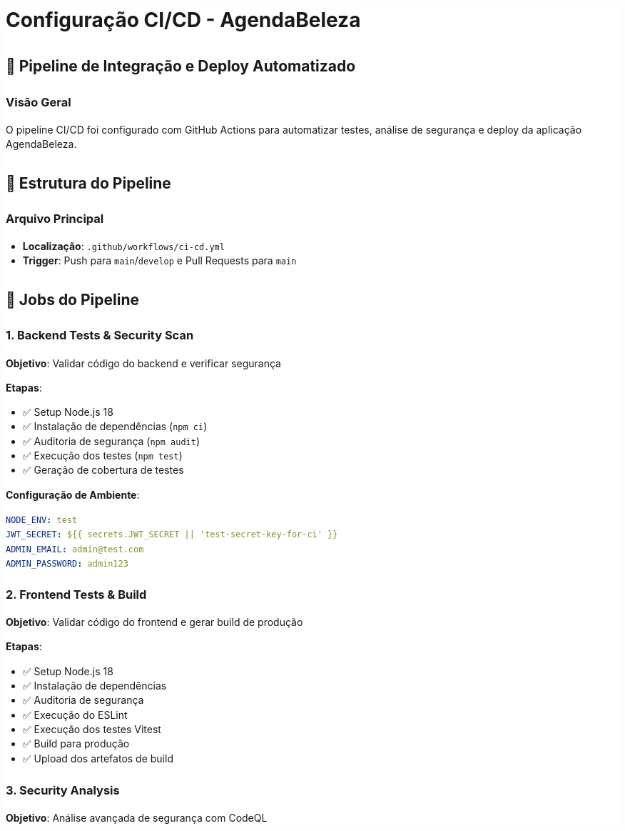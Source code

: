 # Configuração CI/CD - AgendaBeleza

## 🚀 Pipeline de Integração e Deploy Automatizado

### Visão Geral
O pipeline CI/CD foi configurado com GitHub Actions para automatizar testes, análise de segurança e deploy da aplicação AgendaBeleza.

## 📁 Estrutura do Pipeline

### Arquivo Principal
- **Localização**: `.github/workflows/ci-cd.yml`
- **Trigger**: Push para `main`/`develop` e Pull Requests para `main`

## 🔄 Jobs do Pipeline

### 1. Backend Tests & Security Scan
**Objetivo**: Validar código do backend e verificar segurança

**Etapas**:
- ✅ Setup Node.js 18
- ✅ Instalação de dependências (`npm ci`)
- ✅ Auditoria de segurança (`npm audit`)
- ✅ Execução dos testes (`npm test`)
- ✅ Geração de cobertura de testes

**Configuração de Ambiente**:
```yaml
NODE_ENV: test
JWT_SECRET: ${{ secrets.JWT_SECRET || 'test-secret-key-for-ci' }}
ADMIN_EMAIL: admin@test.com
ADMIN_PASSWORD: admin123
```

### 2. Frontend Tests & Build
**Objetivo**: Validar código do frontend e gerar build de produção

**Etapas**:
- ✅ Setup Node.js 18
- ✅ Instalação de dependências
- ✅ Auditoria de segurança
- ✅ Execução do ESLint
- ✅ Execução dos testes Vitest
- ✅ Build para produção
- ✅ Upload dos artefatos de build

### 3. Security Analysis
**Objetivo**: Análise avançada de segurança com CodeQL
